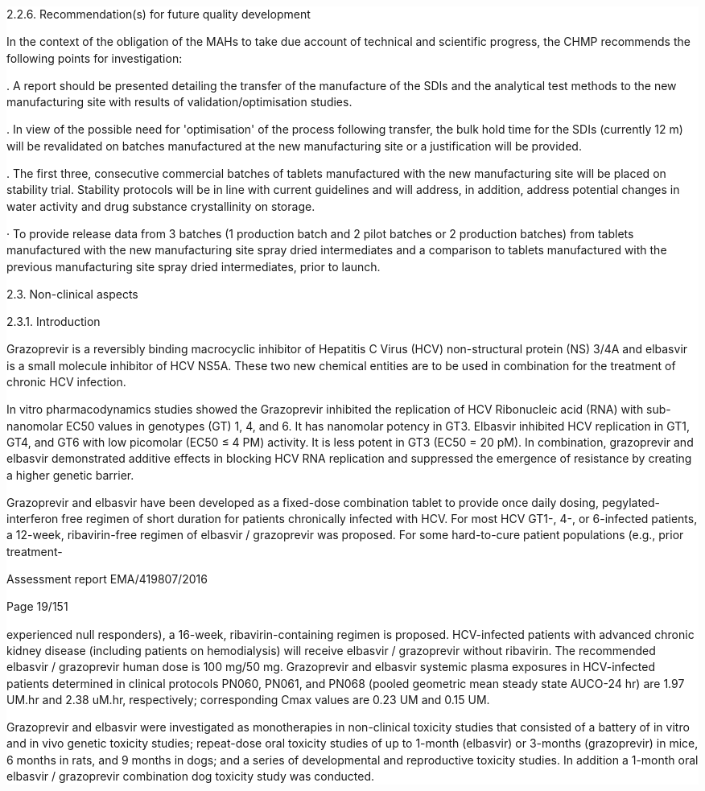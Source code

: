2.2.6. Recommendation(s) for future quality development

In the context of the obligation of the MAHs to take due account of technical and scientific progress, the CHMP recommends the following points for investigation:

. A report should be presented detailing the transfer of the manufacture of the SDIs and the analytical test methods to the new manufacturing site with results of validation/optimisation studies.

. In view of the possible need for 'optimisation' of the process following transfer, the bulk hold time for the SDIs (currently 12 m) will be revalidated on batches manufactured at the new manufacturing site or a justification will be provided.

. The first three, consecutive commercial batches of tablets manufactured with the new manufacturing site will be placed on stability trial. Stability protocols will be in line with current guidelines and will address, in addition, address potential changes in water activity and drug substance crystallinity on storage.

· To provide release data from 3 batches (1 production batch and 2 pilot batches or 2 production batches) from tablets manufactured with the new manufacturing site spray dried intermediates and a comparison to tablets manufactured with the previous manufacturing site spray dried intermediates, prior to launch.

2.3. Non-clinical aspects

2.3.1. Introduction

Grazoprevir is a reversibly binding macrocyclic inhibitor of Hepatitis C Virus (HCV) non-structural protein (NS) 3/4A and elbasvir is a small molecule inhibitor of HCV NS5A. These two new chemical entities are to be used in combination for the treatment of chronic HCV infection.

In vitro pharmacodynamics studies showed the Grazoprevir inhibited the replication of HCV Ribonucleic acid (RNA) with sub-nanomolar EC50 values in genotypes (GT) 1, 4, and 6. It has nanomolar potency in GT3. Elbasvir inhibited HCV replication in GT1, GT4, and GT6 with low picomolar (EC50 ≤ 4 PM) activity. It is less potent in GT3 (EC50 = 20 pM). In combination, grazoprevir and elbasvir demonstrated additive effects in blocking HCV RNA replication and suppressed the emergence of resistance by creating a higher genetic barrier.

Grazoprevir and elbasvir have been developed as a fixed-dose combination tablet to provide once daily dosing, pegylated-interferon free regimen of short duration for patients chronically infected with HCV. For most HCV GT1-, 4-, or 6-infected patients, a 12-week, ribavirin-free regimen of elbasvir / grazoprevir was proposed. For some hard-to-cure patient populations (e.g., prior treatment-

Assessment report EMA/419807/2016

Page 19/151

experienced null responders), a 16-week, ribavirin-containing regimen is proposed. HCV-infected patients with advanced chronic kidney disease (including patients on hemodialysis) will receive elbasvir / grazoprevir without ribavirin. The recommended elbasvir / grazoprevir human dose is 100 mg/50 mg. Grazoprevir and elbasvir systemic plasma exposures in HCV-infected patients determined in clinical protocols PN060, PN061, and PN068 (pooled geometric mean steady state AUCO-24 hr) are 1.97 UM.hr and 2.38 uM.hr, respectively; corresponding Cmax values are 0.23 UM and 0.15 UM.

Grazoprevir and elbasvir were investigated as monotherapies in non-clinical toxicity studies that consisted of a battery of in vitro and in vivo genetic toxicity studies; repeat-dose oral toxicity studies of up to 1-month (elbasvir) or 3-months (grazoprevir) in mice, 6 months in rats, and 9 months in dogs; and a series of developmental and reproductive toxicity studies. In addition a 1-month oral elbasvir / grazoprevir combination dog toxicity study was conducted.
